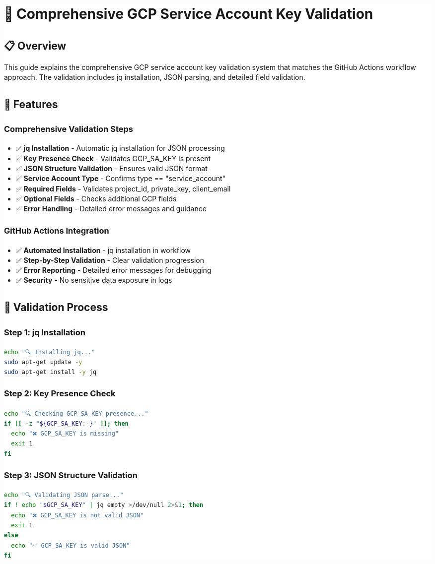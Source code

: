 # 🔧 Comprehensive GCP Service Account Key Validation

## 📋 Overview

This guide explains the comprehensive GCP service account key validation system that matches the GitHub Actions workflow approach. The validation includes jq installation, JSON parsing, and detailed field validation.

## 🚀 Features

### **Comprehensive Validation Steps**
- ✅ **jq Installation** - Automatic jq installation for JSON processing
- ✅ **Key Presence Check** - Validates GCP_SA_KEY is present
- ✅ **JSON Structure Validation** - Ensures valid JSON format
- ✅ **Service Account Type** - Confirms type == "service_account"
- ✅ **Required Fields** - Validates project_id, private_key, client_email
- ✅ **Optional Fields** - Checks additional GCP fields
- ✅ **Error Handling** - Detailed error messages and guidance

### **GitHub Actions Integration**
- ✅ **Automated Installation** - jq installation in workflow
- ✅ **Step-by-Step Validation** - Clear validation progression
- ✅ **Error Reporting** - Detailed error messages for debugging
- ✅ **Security** - No sensitive data exposure in logs

## 🔧 Validation Process

### **Step 1: jq Installation**
```bash
echo "🔍 Installing jq..."
sudo apt-get update -y
sudo apt-get install -y jq
```

### **Step 2: Key Presence Check**
```bash
echo "🔍 Checking GCP_SA_KEY presence..."
if [[ -z "${GCP_SA_KEY:-}" ]]; then
  echo "❌ GCP_SA_KEY is missing"
  exit 1
fi
```

### **Step 3: JSON Structure Validation**
```bash
echo "🔍 Validating JSON parse..."
if ! echo "$GCP_SA_KEY" | jq empty >/dev/null 2>&1; then
  echo "❌ GCP_SA_KEY is not valid JSON"
  exit 1
else
  echo "✅ GCP_SA_KEY is valid JSON"
fi
```
